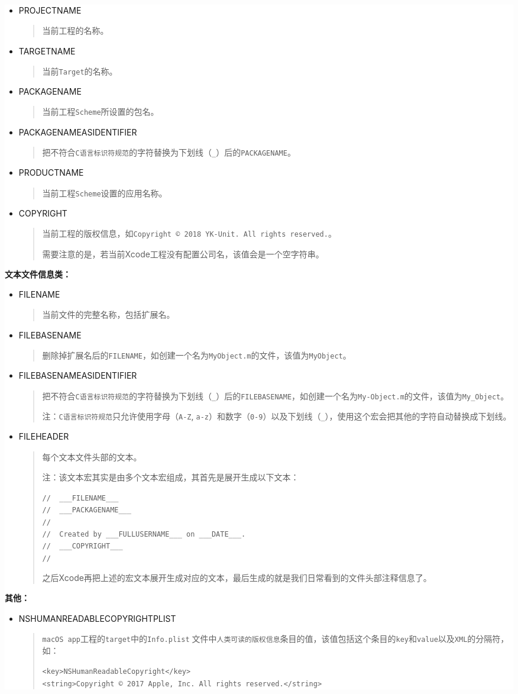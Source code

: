 - PROJECTNAME

    > 当前工程的名称。

- TARGETNAME

    > 当前`Target`的名称。

- PACKAGENAME

    > 当前工程`Scheme`所设置的包名。

- PACKAGENAMEASIDENTIFIER

    > 把不符合`C语言标识符规范`的字符替换为下划线（`_`）后的`PACKAGENAME`。

- PRODUCTNAME

    > 当前工程`Scheme`设置的应用名称。

- COPYRIGHT
  
    > 当前工程的版权信息，如`Copyright © 2018 YK-Unit. All rights reserved.`。
    > 
    > 需要注意的是，若当前Xcode工程没有配置公司名，该值会是一个空字符串。

**文本文件信息类：**

- FILENAME
  
    > 当前文件的完整名称，包括扩展名。

- FILEBASENAME

    > 删除掉扩展名后的`FILENAME`，如创建一个名为`MyObject.m`的文件，该值为`MyObject`。

- FILEBASENAMEASIDENTIFIER

    > 把不符合`C语言标识符规范`的字符替换为下划线（`_`）后的`FILEBASENAME`，如创建一个名为`My-Object.m`的文件，该值为`My_Object`。
    > 
    > 注：`C语言标识符规范`只允许使用字母（`A-Z`, `a-z`）和数字（`0-9`）以及下划线（`_`），使用这个宏会把其他的字符自动替换成下划线。

- FILEHEADER

    > 每个文本文件头部的文本。
    > 
    > 注：该文本宏其实是由多个文本宏组成，其首先是展开生成以下文本：
    > ```
    > //  ___FILENAME___
    > //  ___PACKAGENAME___
    > //
    > //  Created by ___FULLUSERNAME___ on ___DATE___.
    > //  ___COPYRIGHT___
    > //
    > ```
    > 之后Xcode再把上述的宏文本展开生成对应的文本，最后生成的就是我们日常看到的文件头部注释信息了。

**其他：**
- NSHUMANREADABLECOPYRIGHTPLIST

    > `macOS app`工程的`target`中的`Info.plist` 文件中`人类可读的版权信息`条目的值，该值包括这个条目的`key`和`value`以及`XML`的分隔符，如：
    >
    > ```
    > <key>NSHumanReadableCopyright</key>
    > <string>Copyright © 2017 Apple, Inc. All rights reserved.</string>
    > ```
    > 
    > 
    > 
    